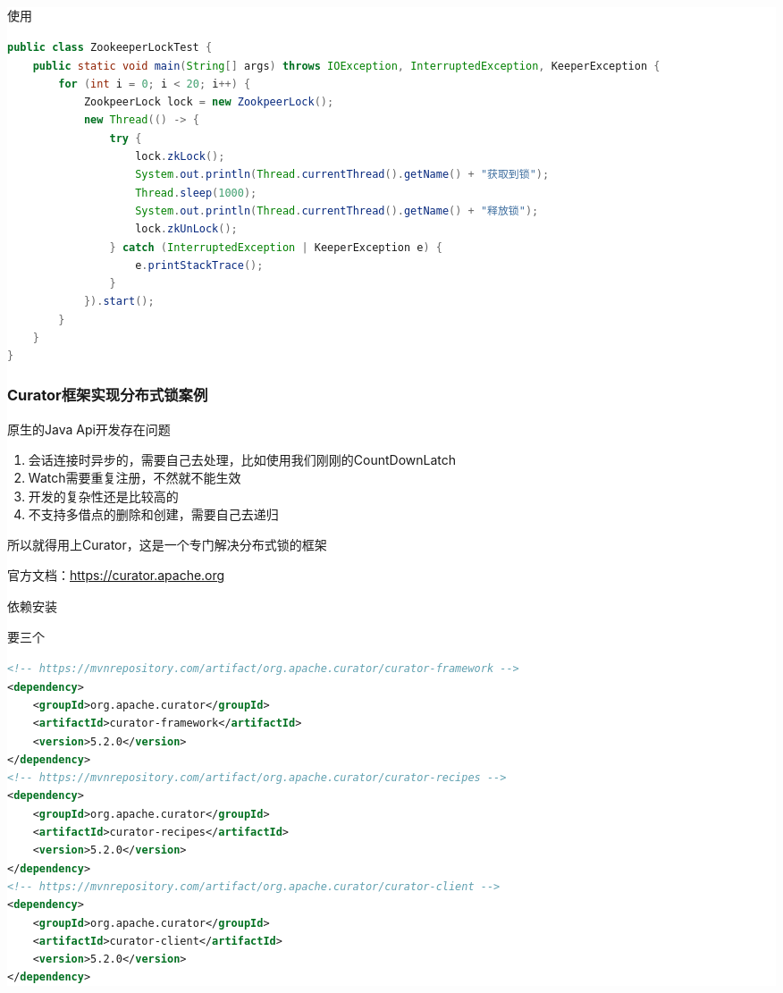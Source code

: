 使用

```java
public class ZookeeperLockTest {
    public static void main(String[] args) throws IOException, InterruptedException, KeeperException {
        for (int i = 0; i < 20; i++) {
            ZookpeerLock lock = new ZookpeerLock();
            new Thread(() -> {
                try {
                    lock.zkLock();
                    System.out.println(Thread.currentThread().getName() + "获取到锁");
                    Thread.sleep(1000);
                    System.out.println(Thread.currentThread().getName() + "释放锁");
                    lock.zkUnLock();
                } catch (InterruptedException | KeeperException e) {
                    e.printStackTrace();
                }
            }).start();
        }
    }
}

```

### Curator框架实现分布式锁案例

原生的Java Api开发存在问题

1. 会话连接时异步的，需要自己去处理，比如使用我们刚刚的CountDownLatch
2. Watch需要重复注册，不然就不能生效
3. 开发的复杂性还是比较高的
4. 不支持多借点的删除和创建，需要自己去递归

所以就得用上Curator，这是一个专门解决分布式锁的框架

官方文档：<https://curator.apache.org>

依赖安装

要三个

```xml
<!-- https://mvnrepository.com/artifact/org.apache.curator/curator-framework -->
<dependency>
    <groupId>org.apache.curator</groupId>
    <artifactId>curator-framework</artifactId>
    <version>5.2.0</version>
</dependency>
<!-- https://mvnrepository.com/artifact/org.apache.curator/curator-recipes -->
<dependency>
    <groupId>org.apache.curator</groupId>
    <artifactId>curator-recipes</artifactId>
    <version>5.2.0</version>
</dependency>
<!-- https://mvnrepository.com/artifact/org.apache.curator/curator-client -->
<dependency>
    <groupId>org.apache.curator</groupId>
    <artifactId>curator-client</artifactId>
    <version>5.2.0</version>
</dependency>

```
